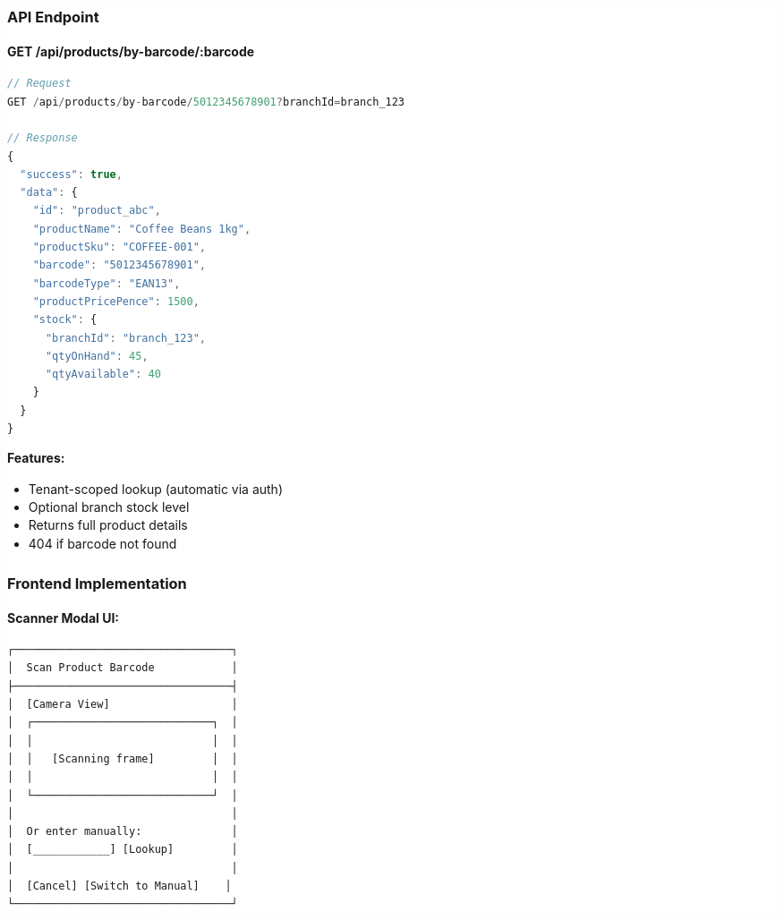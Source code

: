 ### API Endpoint

**GET /api/products/by-barcode/:barcode**

```typescript
// Request
GET /api/products/by-barcode/5012345678901?branchId=branch_123

// Response
{
  "success": true,
  "data": {
    "id": "product_abc",
    "productName": "Coffee Beans 1kg",
    "productSku": "COFFEE-001",
    "barcode": "5012345678901",
    "barcodeType": "EAN13",
    "productPricePence": 1500,
    "stock": {
      "branchId": "branch_123",
      "qtyOnHand": 45,
      "qtyAvailable": 40
    }
  }
}
```

**Features:**
- Tenant-scoped lookup (automatic via auth)
- Optional branch stock level
- Returns full product details
- 404 if barcode not found

### Frontend Implementation

**Scanner Modal UI:**
```
┌──────────────────────────────────┐
│  Scan Product Barcode            │
├──────────────────────────────────┤
│  [Camera View]                   │
│  ┌────────────────────────────┐  │
│  │                            │  │
│  │   [Scanning frame]         │  │
│  │                            │  │
│  └────────────────────────────┘  │
│                                  │
│  Or enter manually:              │
│  [____________] [Lookup]         │
│                                  │
│  [Cancel] [Switch to Manual]    │
└──────────────────────────────────┘
```
